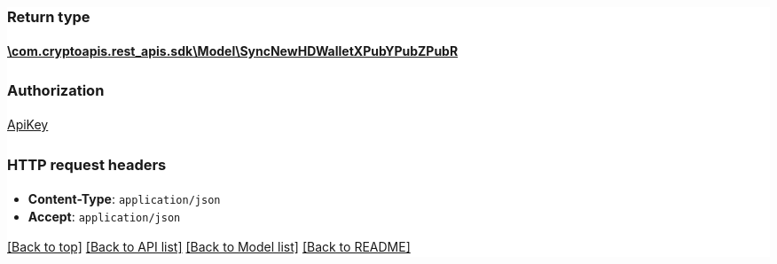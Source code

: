 ### Return type

[**\com.cryptoapis.rest_apis.sdk\Model\SyncNewHDWalletXPubYPubZPubR**](../Model/SyncNewHDWalletXPubYPubZPubR.md)

### Authorization

[ApiKey](../../README.md#ApiKey)

### HTTP request headers

- **Content-Type**: `application/json`
- **Accept**: `application/json`

[[Back to top]](#) [[Back to API list]](../../README.md#endpoints)
[[Back to Model list]](../../README.md#models)
[[Back to README]](../../README.md)
